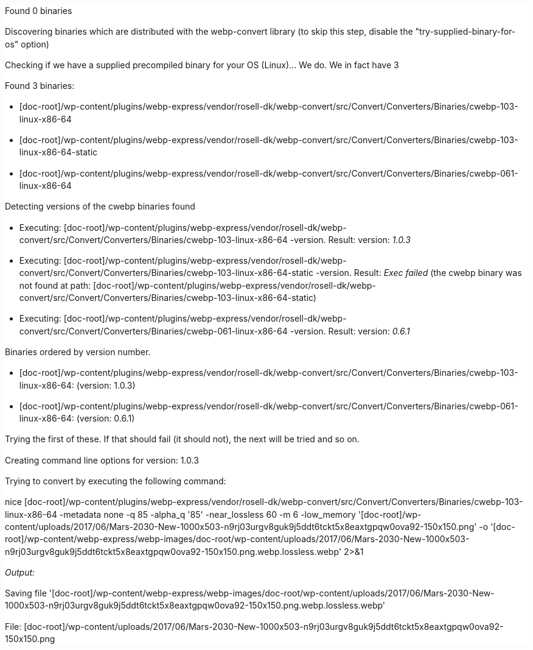 Found 0 binaries

Discovering binaries which are distributed with the webp-convert library (to skip this step, disable the "try-supplied-binary-for-os" option)

Checking if we have a supplied precompiled binary for your OS (Linux)... We do. We in fact have 3

Found 3 binaries: 

- [doc-root]/wp-content/plugins/webp-express/vendor/rosell-dk/webp-convert/src/Convert/Converters/Binaries/cwebp-103-linux-x86-64

- [doc-root]/wp-content/plugins/webp-express/vendor/rosell-dk/webp-convert/src/Convert/Converters/Binaries/cwebp-103-linux-x86-64-static

- [doc-root]/wp-content/plugins/webp-express/vendor/rosell-dk/webp-convert/src/Convert/Converters/Binaries/cwebp-061-linux-x86-64

Detecting versions of the cwebp binaries found

- Executing: [doc-root]/wp-content/plugins/webp-express/vendor/rosell-dk/webp-convert/src/Convert/Converters/Binaries/cwebp-103-linux-x86-64 -version. Result: version: *1.0.3*

- Executing: [doc-root]/wp-content/plugins/webp-express/vendor/rosell-dk/webp-convert/src/Convert/Converters/Binaries/cwebp-103-linux-x86-64-static -version. Result: *Exec failed* (the cwebp binary was not found at path: [doc-root]/wp-content/plugins/webp-express/vendor/rosell-dk/webp-convert/src/Convert/Converters/Binaries/cwebp-103-linux-x86-64-static)

- Executing: [doc-root]/wp-content/plugins/webp-express/vendor/rosell-dk/webp-convert/src/Convert/Converters/Binaries/cwebp-061-linux-x86-64 -version. Result: version: *0.6.1*

Binaries ordered by version number.

- [doc-root]/wp-content/plugins/webp-express/vendor/rosell-dk/webp-convert/src/Convert/Converters/Binaries/cwebp-103-linux-x86-64: (version: 1.0.3)

- [doc-root]/wp-content/plugins/webp-express/vendor/rosell-dk/webp-convert/src/Convert/Converters/Binaries/cwebp-061-linux-x86-64: (version: 0.6.1)

Trying the first of these. If that should fail (it should not), the next will be tried and so on.

Creating command line options for version: 1.0.3

Trying to convert by executing the following command:

nice [doc-root]/wp-content/plugins/webp-express/vendor/rosell-dk/webp-convert/src/Convert/Converters/Binaries/cwebp-103-linux-x86-64 -metadata none -q 85 -alpha_q '85' -near_lossless 60 -m 6 -low_memory '[doc-root]/wp-content/uploads/2017/06/Mars-2030-New-1000x503-n9rj03urgv8guk9j5ddt6tckt5x8eaxtgpqw0ova92-150x150.png' -o '[doc-root]/wp-content/webp-express/webp-images/doc-root/wp-content/uploads/2017/06/Mars-2030-New-1000x503-n9rj03urgv8guk9j5ddt6tckt5x8eaxtgpqw0ova92-150x150.png.webp.lossless.webp' 2>&1


*Output:* 

Saving file '[doc-root]/wp-content/webp-express/webp-images/doc-root/wp-content/uploads/2017/06/Mars-2030-New-1000x503-n9rj03urgv8guk9j5ddt6tckt5x8eaxtgpqw0ova92-150x150.png.webp.lossless.webp'

File:      [doc-root]/wp-content/uploads/2017/06/Mars-2030-New-1000x503-n9rj03urgv8guk9j5ddt6tckt5x8eaxtgpqw0ova92-150x150.png
